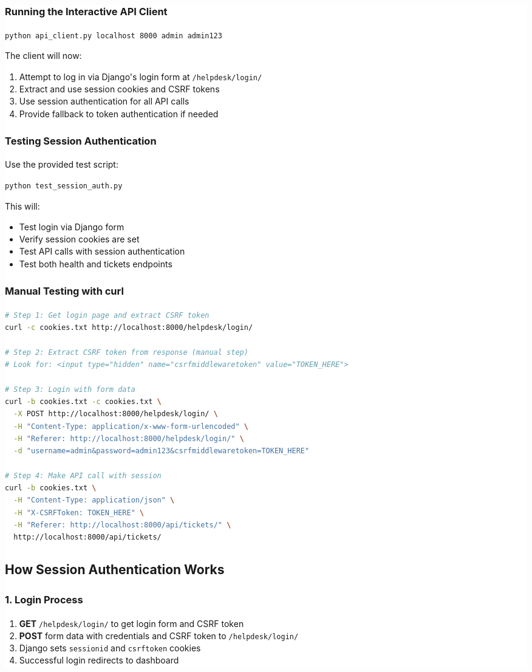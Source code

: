 ### Running the Interactive API Client

```bash
python api_client.py localhost 8000 admin admin123
```

The client will now:
1. Attempt to log in via Django's login form at `/helpdesk/login/`
2. Extract and use session cookies and CSRF tokens
3. Use session authentication for all API calls
4. Provide fallback to token authentication if needed

### Testing Session Authentication

Use the provided test script:

```bash
python test_session_auth.py
```

This will:
- Test login via Django form
- Verify session cookies are set
- Test API calls with session authentication
- Test both health and tickets endpoints

### Manual Testing with curl

```bash
# Step 1: Get login page and extract CSRF token
curl -c cookies.txt http://localhost:8000/helpdesk/login/

# Step 2: Extract CSRF token from response (manual step)
# Look for: <input type="hidden" name="csrfmiddlewaretoken" value="TOKEN_HERE">

# Step 3: Login with form data
curl -b cookies.txt -c cookies.txt \
  -X POST http://localhost:8000/helpdesk/login/ \
  -H "Content-Type: application/x-www-form-urlencoded" \
  -H "Referer: http://localhost:8000/helpdesk/login/" \
  -d "username=admin&password=admin123&csrfmiddlewaretoken=TOKEN_HERE"

# Step 4: Make API call with session
curl -b cookies.txt \
  -H "Content-Type: application/json" \
  -H "X-CSRFToken: TOKEN_HERE" \
  -H "Referer: http://localhost:8000/api/tickets/" \
  http://localhost:8000/api/tickets/
```

## How Session Authentication Works

### 1. Login Process
1. **GET** `/helpdesk/login/` to get login form and CSRF token
2. **POST** form data with credentials and CSRF token to `/helpdesk/login/`
3. Django sets `sessionid` and `csrftoken` cookies
4. Successful login redirects to dashboard
